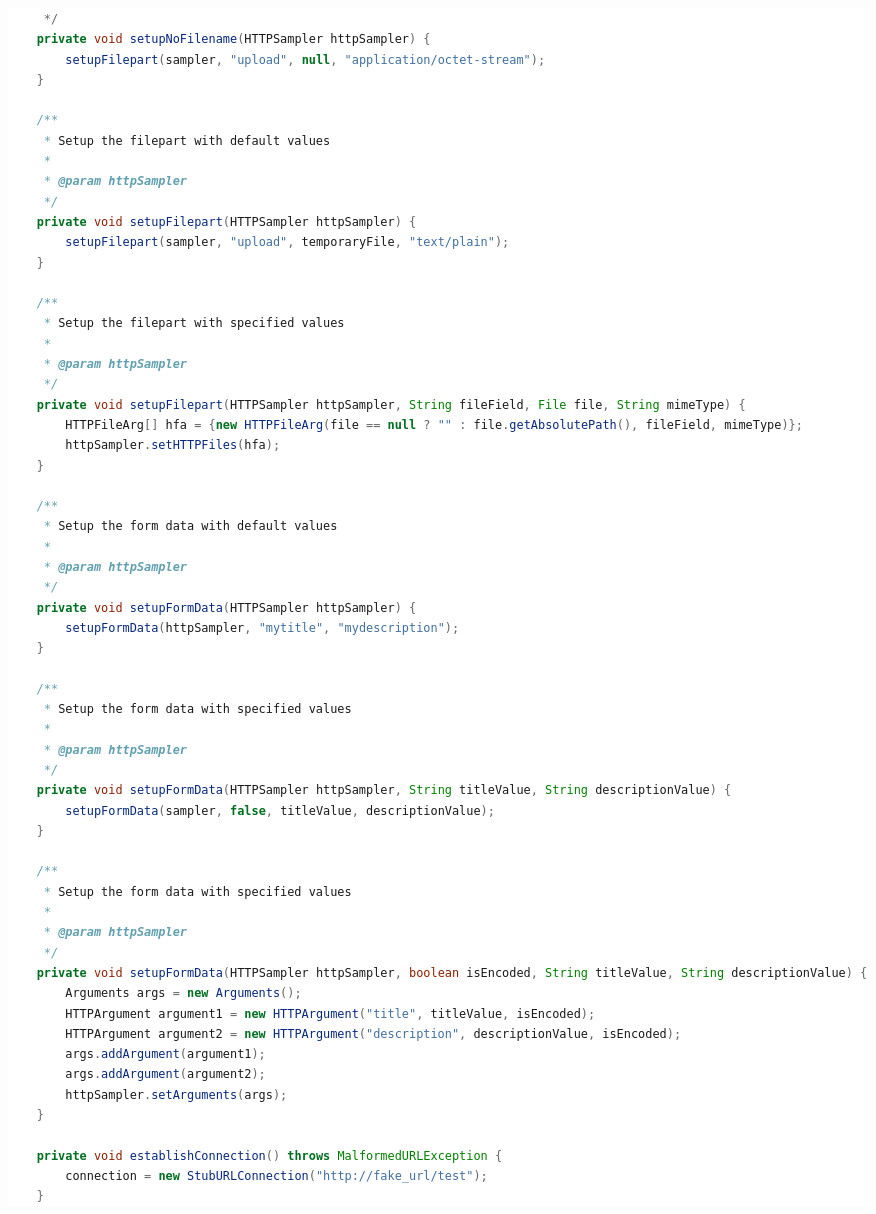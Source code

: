 ```java
     */
    private void setupNoFilename(HTTPSampler httpSampler) {
        setupFilepart(sampler, "upload", null, "application/octet-stream");
    }

    /**
     * Setup the filepart with default values
     * 
     * @param httpSampler
     */
    private void setupFilepart(HTTPSampler httpSampler) {
        setupFilepart(sampler, "upload", temporaryFile, "text/plain");
    }

    /**
     * Setup the filepart with specified values
     * 
     * @param httpSampler
     */
    private void setupFilepart(HTTPSampler httpSampler, String fileField, File file, String mimeType) {
        HTTPFileArg[] hfa = {new HTTPFileArg(file == null ? "" : file.getAbsolutePath(), fileField, mimeType)};
        httpSampler.setHTTPFiles(hfa);
    }

    /**
     * Setup the form data with default values
     * 
     * @param httpSampler
     */
    private void setupFormData(HTTPSampler httpSampler) {
        setupFormData(httpSampler, "mytitle", "mydescription");
    }

    /**
     * Setup the form data with specified values
     * 
     * @param httpSampler
     */
    private void setupFormData(HTTPSampler httpSampler, String titleValue, String descriptionValue) {
        setupFormData(sampler, false, titleValue, descriptionValue);
    }

    /**
     * Setup the form data with specified values
     * 
     * @param httpSampler
     */
    private void setupFormData(HTTPSampler httpSampler, boolean isEncoded, String titleValue, String descriptionValue) {
        Arguments args = new Arguments();
        HTTPArgument argument1 = new HTTPArgument("title", titleValue, isEncoded);
        HTTPArgument argument2 = new HTTPArgument("description", descriptionValue, isEncoded);
        args.addArgument(argument1);
        args.addArgument(argument2);
        httpSampler.setArguments(args);
    }

    private void establishConnection() throws MalformedURLException { 
        connection = new StubURLConnection("http://fake_url/test");
    }
```